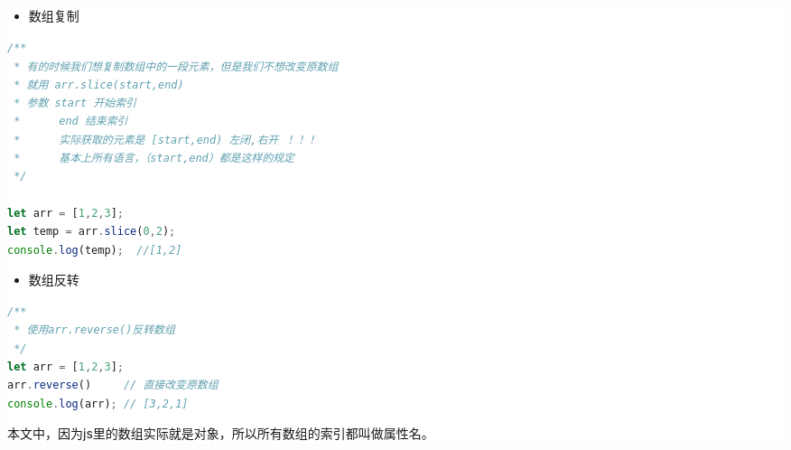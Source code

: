 - 数组复制

```js
/**
 * 有的时候我们想复制数组中的一段元素，但是我们不想改变原数组
 * 就用 arr.slice(start,end)
 * 参数 start 开始索引
 * 		end 结束索引
 * 		实际获取的元素是 [start,end) 左闭,右开 ！！！
 * 		基本上所有语言，（start,end）都是这样的规定
 */

let arr = [1,2,3];
let temp = arr.slice(0,2);   
console.log(temp);  //[1,2]
```



- 数组反转

```js
/**
 * 使用arr.reverse()反转数组
 */
let arr = [1,2,3];
arr.reverse()     // 直接改变原数组
console.log(arr); // [3,2,1]
```




本文中，因为js里的数组实际就是对象，所以所有数组的索引都叫做属性名。